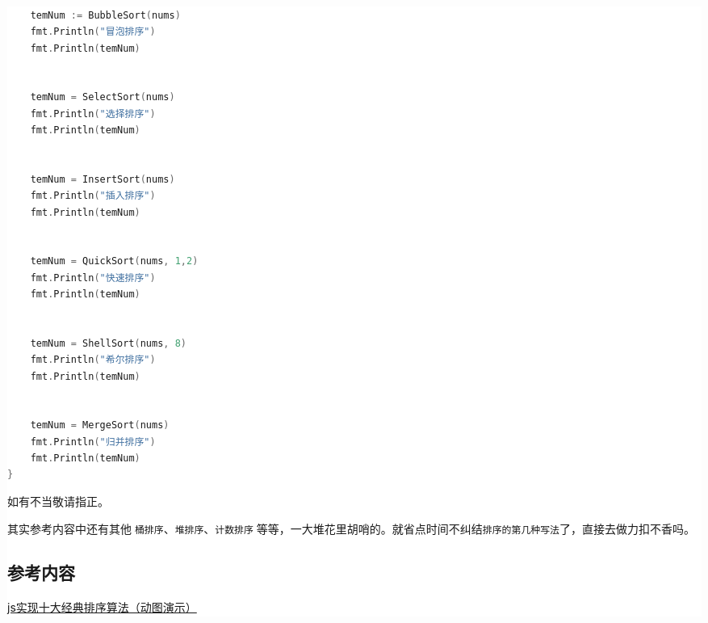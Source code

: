 ```go
	temNum := BubbleSort(nums)
	fmt.Println("冒泡排序")
	fmt.Println(temNum)


	temNum = SelectSort(nums)
	fmt.Println("选择排序")
	fmt.Println(temNum)


	temNum = InsertSort(nums)
	fmt.Println("插入排序")
	fmt.Println(temNum)


	temNum = QuickSort(nums, 1,2)
	fmt.Println("快速排序")
	fmt.Println(temNum)


	temNum = ShellSort(nums, 8)
	fmt.Println("希尔排序")
	fmt.Println(temNum)


	temNum = MergeSort(nums)
	fmt.Println("归并排序")
	fmt.Println(temNum)
}

```


如有不当敬请指正。

其实参考内容中还有其他 `桶排序`、`堆排序`、`计数排序` 等等，一大堆花里胡哨的。就省点时间不纠结`排序的第几种写法`了，直接去做力扣不香吗。

## 参考内容
[js实现十大经典排序算法（动图演示）](https://www.cnblogs.com/onepixel/articles/7674659.html)